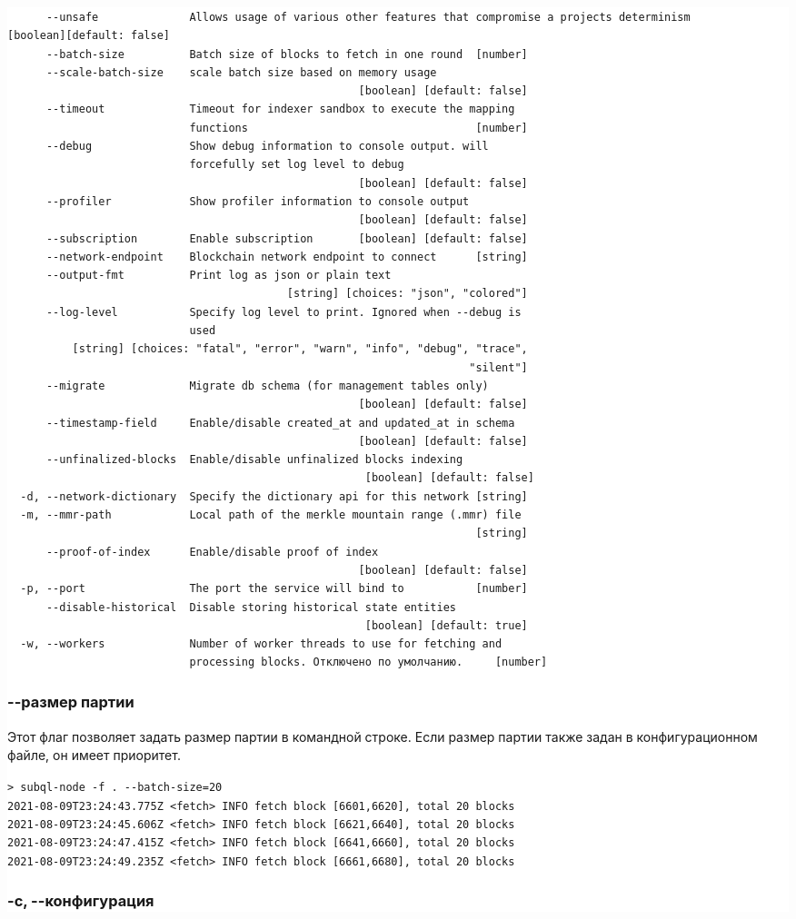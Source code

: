 ```shell
      --unsafe              Allows usage of various other features that compromise a projects determinism                    [boolean][default: false]
      --batch-size          Batch size of blocks to fetch in one round  [number]
      --scale-batch-size    scale batch size based on memory usage
                                                      [boolean] [default: false]
      --timeout             Timeout for indexer sandbox to execute the mapping
                            functions                                   [number]
      --debug               Show debug information to console output. will
                            forcefully set log level to debug
                                                      [boolean] [default: false]
      --profiler            Show profiler information to console output
                                                      [boolean] [default: false]
      --subscription        Enable subscription       [boolean] [default: false]
      --network-endpoint    Blockchain network endpoint to connect      [string]
      --output-fmt          Print log as json or plain text
                                           [string] [choices: "json", "colored"]
      --log-level           Specify log level to print. Ignored when --debug is
                            used
          [string] [choices: "fatal", "error", "warn", "info", "debug", "trace",
                                                                       "silent"]
      --migrate             Migrate db schema (for management tables only)
                                                      [boolean] [default: false]
      --timestamp-field     Enable/disable created_at and updated_at in schema
                                                      [boolean] [default: false]
      --unfinalized-blocks  Enable/disable unfinalized blocks indexing
                                                       [boolean] [default: false]
  -d, --network-dictionary  Specify the dictionary api for this network [string]
  -m, --mmr-path            Local path of the merkle mountain range (.mmr) file
                                                                        [string]
      --proof-of-index      Enable/disable proof of index
                                                      [boolean] [default: false]
  -p, --port                The port the service will bind to           [number]
      --disable-historical  Disable storing historical state entities
                                                       [boolean] [default: true]
  -w, --workers             Number of worker threads to use for fetching and
                            processing blocks. Отключено по умолчанию.     [number]
```

### --размер партии

Этот флаг позволяет задать размер партии в командной строке. Если размер партии также задан в конфигурационном файле, он имеет приоритет.

```shell
> subql-node -f . --batch-size=20
2021-08-09T23:24:43.775Z <fetch> INFO fetch block [6601,6620], total 20 blocks
2021-08-09T23:24:45.606Z <fetch> INFO fetch block [6621,6640], total 20 blocks
2021-08-09T23:24:47.415Z <fetch> INFO fetch block [6641,6660], total 20 blocks
2021-08-09T23:24:49.235Z <fetch> INFO fetch block [6661,6680], total 20 blocks
```

### -c, --конфигурация
